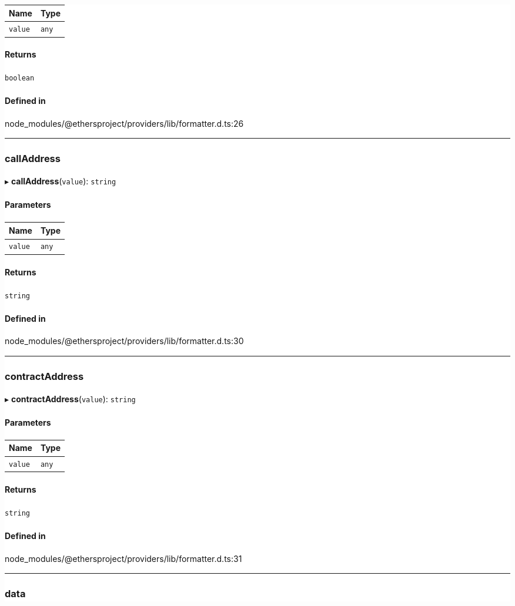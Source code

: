 | Name | Type |
| :------ | :------ |
| `value` | `any` |

#### Returns

`boolean`

#### Defined in

node_modules/@ethersproject/providers/lib/formatter.d.ts:26

___

### callAddress

▸ **callAddress**(`value`): `string`

#### Parameters

| Name | Type |
| :------ | :------ |
| `value` | `any` |

#### Returns

`string`

#### Defined in

node_modules/@ethersproject/providers/lib/formatter.d.ts:30

___

### contractAddress

▸ **contractAddress**(`value`): `string`

#### Parameters

| Name | Type |
| :------ | :------ |
| `value` | `any` |

#### Returns

`string`

#### Defined in

node_modules/@ethersproject/providers/lib/formatter.d.ts:31

___

### data
